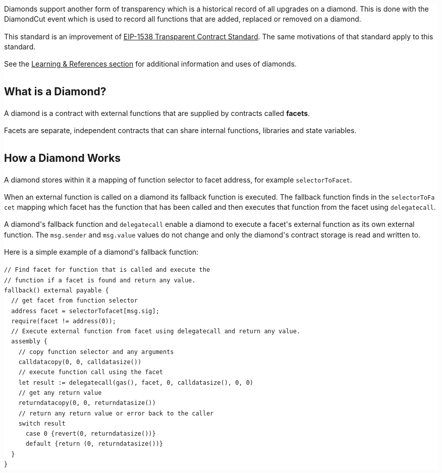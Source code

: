Diamonds support another form of transparency which is a historical record of all upgrades on a diamond. This is done with the DiamondCut event which is used to record all functions that are added, replaced or removed on a diamond.

This standard is an improvement of [EIP-1538 Transparent Contract Standard](https://eips.ethereum.org/EIPS/eip-1538). The same motivations of that standard apply to this standard.

See the [Learning & References section](https://eips.ethereum.org/EIPS/eip-2535#learning--references) for additional information and uses of diamonds.

## What is a Diamond?

A diamond is a contract with external functions that are supplied by contracts called **facets**.

Facets are separate, independent contracts that can share internal functions, libraries and state variables.

## How a Diamond Works

A diamond stores within it a mapping of function selector to facet address, for example `selectorToFacet`.

When an external function is called on a diamond its fallback function is executed. The fallback function finds in the `selectorToFacet` mapping which facet has the function that has been called and then executes that function from the facet using `delegatecall`.

A diamond's fallback function and `delegatecall` enable a diamond to execute a facet's external function as its own external function. The `msg.sender` and `msg.value` values do not change and only the diamond's contract storage is read and written to.

Here is a simple example of a diamond's fallback function:

```Solidity
// Find facet for function that is called and execute the
// function if a facet is found and return any value.
fallback() external payable {
  // get facet from function selector
  address facet = selectorTofacet[msg.sig];
  require(facet != address(0));
  // Execute external function from facet using delegatecall and return any value.
  assembly {
    // copy function selector and any arguments
    calldatacopy(0, 0, calldatasize())
    // execute function call using the facet
    let result := delegatecall(gas(), facet, 0, calldatasize(), 0, 0)
    // get any return value
    returndatacopy(0, 0, returndatasize())
    // return any return value or error back to the caller
    switch result
      case 0 {revert(0, returndatasize())}
      default {return (0, returndatasize())}
  }
}
```
